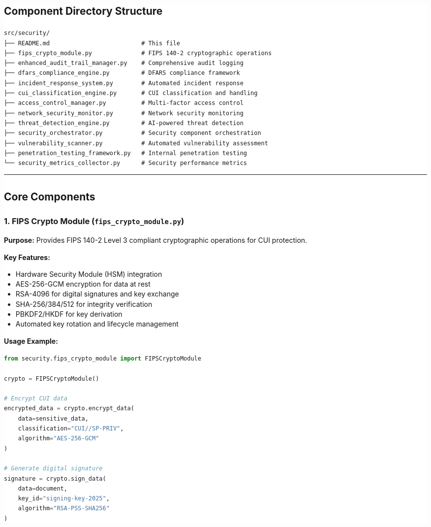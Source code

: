 
## Component Directory Structure

```
src/security/
├── README.md                          # This file
├── fips_crypto_module.py              # FIPS 140-2 cryptographic operations
├── enhanced_audit_trail_manager.py    # Comprehensive audit logging
├── dfars_compliance_engine.py         # DFARS compliance framework
├── incident_response_system.py        # Automated incident response
├── cui_classification_engine.py       # CUI classification and handling
├── access_control_manager.py          # Multi-factor access control
├── network_security_monitor.py        # Network security monitoring
├── threat_detection_engine.py         # AI-powered threat detection
├── security_orchestrator.py           # Security component orchestration
├── vulnerability_scanner.py           # Automated vulnerability assessment
├── penetration_testing_framework.py   # Internal penetration testing
└── security_metrics_collector.py      # Security performance metrics
```

---

## Core Components

### 1. FIPS Crypto Module (`fips_crypto_module.py`)

**Purpose:** Provides FIPS 140-2 Level 3 compliant cryptographic operations for CUI protection.

**Key Features:**
- Hardware Security Module (HSM) integration
- AES-256-GCM encryption for data at rest
- RSA-4096 for digital signatures and key exchange
- SHA-256/384/512 for integrity verification
- PBKDF2/HKDF for key derivation
- Automated key rotation and lifecycle management

**Usage Example:**
```python
from security.fips_crypto_module import FIPSCryptoModule

crypto = FIPSCryptoModule()

# Encrypt CUI data
encrypted_data = crypto.encrypt_data(
    data=sensitive_data,
    classification="CUI//SP-PRIV",
    algorithm="AES-256-GCM"
)

# Generate digital signature
signature = crypto.sign_data(
    data=document,
    key_id="signing-key-2025",
    algorithm="RSA-PSS-SHA256"
)
```
